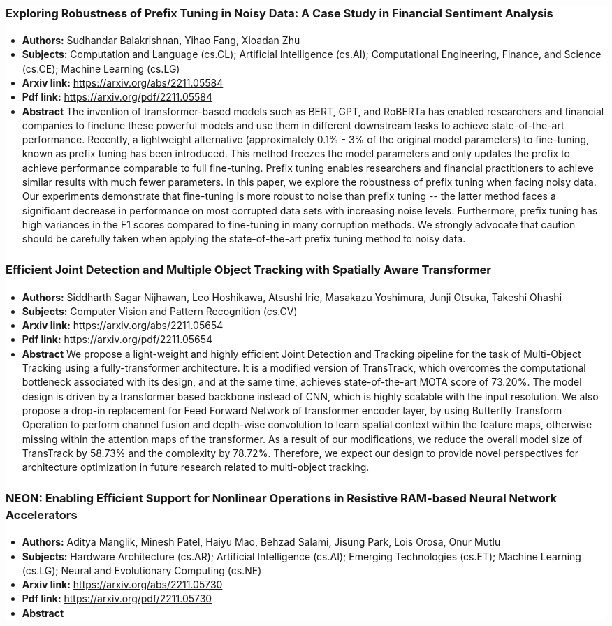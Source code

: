 ### Exploring Robustness of Prefix Tuning in Noisy Data: A Case Study in  Financial Sentiment Analysis
 - **Authors:** Sudhandar Balakrishnan, Yihao Fang, Xioadan Zhu
 - **Subjects:** Computation and Language (cs.CL); Artificial Intelligence (cs.AI); Computational Engineering, Finance, and Science (cs.CE); Machine Learning (cs.LG)
 - **Arxiv link:** https://arxiv.org/abs/2211.05584
 - **Pdf link:** https://arxiv.org/pdf/2211.05584
 - **Abstract**
 The invention of transformer-based models such as BERT, GPT, and RoBERTa has enabled researchers and financial companies to finetune these powerful models and use them in different downstream tasks to achieve state-of-the-art performance. Recently, a lightweight alternative (approximately 0.1% - 3% of the original model parameters) to fine-tuning, known as prefix tuning has been introduced. This method freezes the model parameters and only updates the prefix to achieve performance comparable to full fine-tuning. Prefix tuning enables researchers and financial practitioners to achieve similar results with much fewer parameters. In this paper, we explore the robustness of prefix tuning when facing noisy data. Our experiments demonstrate that fine-tuning is more robust to noise than prefix tuning -- the latter method faces a significant decrease in performance on most corrupted data sets with increasing noise levels. Furthermore, prefix tuning has high variances in the F1 scores compared to fine-tuning in many corruption methods. We strongly advocate that caution should be carefully taken when applying the state-of-the-art prefix tuning method to noisy data.
### Efficient Joint Detection and Multiple Object Tracking with Spatially  Aware Transformer
 - **Authors:** Siddharth Sagar Nijhawan, Leo Hoshikawa, Atsushi Irie, Masakazu Yoshimura, Junji Otsuka, Takeshi Ohashi
 - **Subjects:** Computer Vision and Pattern Recognition (cs.CV)
 - **Arxiv link:** https://arxiv.org/abs/2211.05654
 - **Pdf link:** https://arxiv.org/pdf/2211.05654
 - **Abstract**
 We propose a light-weight and highly efficient Joint Detection and Tracking pipeline for the task of Multi-Object Tracking using a fully-transformer architecture. It is a modified version of TransTrack, which overcomes the computational bottleneck associated with its design, and at the same time, achieves state-of-the-art MOTA score of 73.20%. The model design is driven by a transformer based backbone instead of CNN, which is highly scalable with the input resolution. We also propose a drop-in replacement for Feed Forward Network of transformer encoder layer, by using Butterfly Transform Operation to perform channel fusion and depth-wise convolution to learn spatial context within the feature maps, otherwise missing within the attention maps of the transformer. As a result of our modifications, we reduce the overall model size of TransTrack by 58.73% and the complexity by 78.72%. Therefore, we expect our design to provide novel perspectives for architecture optimization in future research related to multi-object tracking.
### NEON: Enabling Efficient Support for Nonlinear Operations in Resistive  RAM-based Neural Network Accelerators
 - **Authors:** Aditya Manglik, Minesh Patel, Haiyu Mao, Behzad Salami, Jisung Park, Lois Orosa, Onur Mutlu
 - **Subjects:** Hardware Architecture (cs.AR); Artificial Intelligence (cs.AI); Emerging Technologies (cs.ET); Machine Learning (cs.LG); Neural and Evolutionary Computing (cs.NE)
 - **Arxiv link:** https://arxiv.org/abs/2211.05730
 - **Pdf link:** https://arxiv.org/pdf/2211.05730
 - **Abstract**